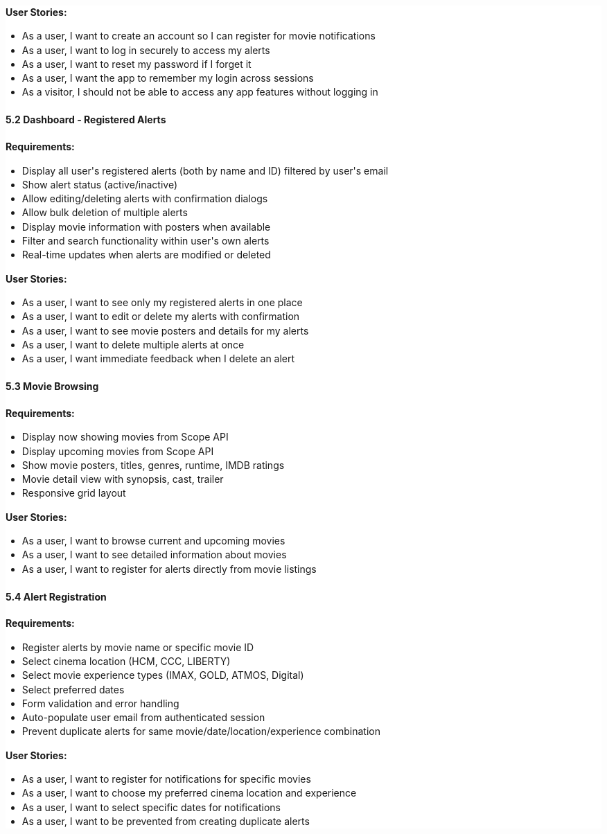 **User Stories:**
- As a user, I want to create an account so I can register for movie notifications
- As a user, I want to log in securely to access my alerts
- As a user, I want to reset my password if I forget it
- As a user, I want the app to remember my login across sessions
- As a visitor, I should not be able to access any app features without logging in

#### **5.2 Dashboard - Registered Alerts**
**Requirements:**
- Display all user's registered alerts (both by name and ID) filtered by user's email
- Show alert status (active/inactive)
- Allow editing/deleting alerts with confirmation dialogs
- Allow bulk deletion of multiple alerts
- Display movie information with posters when available
- Filter and search functionality within user's own alerts
- Real-time updates when alerts are modified or deleted

**User Stories:**
- As a user, I want to see only my registered alerts in one place
- As a user, I want to edit or delete my alerts with confirmation
- As a user, I want to see movie posters and details for my alerts
- As a user, I want to delete multiple alerts at once
- As a user, I want immediate feedback when I delete an alert

#### **5.3 Movie Browsing**
**Requirements:**
- Display now showing movies from Scope API
- Display upcoming movies from Scope API
- Show movie posters, titles, genres, runtime, IMDB ratings
- Movie detail view with synopsis, cast, trailer
- Responsive grid layout

**User Stories:**
- As a user, I want to browse current and upcoming movies
- As a user, I want to see detailed information about movies
- As a user, I want to register for alerts directly from movie listings

#### **5.4 Alert Registration**
**Requirements:**
- Register alerts by movie name or specific movie ID
- Select cinema location (HCM, CCC, LIBERTY)
- Select movie experience types (IMAX, GOLD, ATMOS, Digital)
- Select preferred dates
- Form validation and error handling
- Auto-populate user email from authenticated session
- Prevent duplicate alerts for same movie/date/location/experience combination

**User Stories:**
- As a user, I want to register for notifications for specific movies
- As a user, I want to choose my preferred cinema location and experience
- As a user, I want to select specific dates for notifications
- As a user, I want to be prevented from creating duplicate alerts

